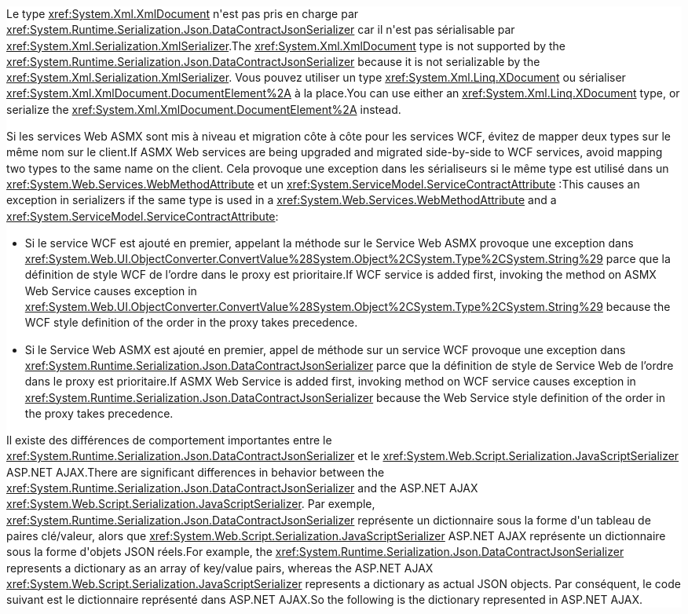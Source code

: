  <span data-ttu-id="84b19-140">Le type <xref:System.Xml.XmlDocument> n'est pas pris en charge par <xref:System.Runtime.Serialization.Json.DataContractJsonSerializer> car il n'est pas sérialisable par <xref:System.Xml.Serialization.XmlSerializer>.</span><span class="sxs-lookup"><span data-stu-id="84b19-140">The <xref:System.Xml.XmlDocument> type is not supported by the <xref:System.Runtime.Serialization.Json.DataContractJsonSerializer> because it is not serializable by the <xref:System.Xml.Serialization.XmlSerializer>.</span></span> <span data-ttu-id="84b19-141">Vous pouvez utiliser un type <xref:System.Xml.Linq.XDocument> ou sérialiser <xref:System.Xml.XmlDocument.DocumentElement%2A> à la place.</span><span class="sxs-lookup"><span data-stu-id="84b19-141">You can use either an <xref:System.Xml.Linq.XDocument> type, or serialize the <xref:System.Xml.XmlDocument.DocumentElement%2A> instead.</span></span>

 <span data-ttu-id="84b19-142">Si les services Web ASMX sont mis à niveau et migration côte à côte pour les services WCF, évitez de mapper deux types sur le même nom sur le client.</span><span class="sxs-lookup"><span data-stu-id="84b19-142">If ASMX Web services are being upgraded and migrated side-by-side to WCF services, avoid mapping two types to the same name on the client.</span></span> <span data-ttu-id="84b19-143">Cela provoque une exception dans les sérialiseurs si le même type est utilisé dans un <xref:System.Web.Services.WebMethodAttribute> et un <xref:System.ServiceModel.ServiceContractAttribute> :</span><span class="sxs-lookup"><span data-stu-id="84b19-143">This causes an exception in serializers if the same type is used in a <xref:System.Web.Services.WebMethodAttribute> and a <xref:System.ServiceModel.ServiceContractAttribute>:</span></span>

-   <span data-ttu-id="84b19-144">Si le service WCF est ajouté en premier, appelant la méthode sur le Service Web ASMX provoque une exception dans <xref:System.Web.UI.ObjectConverter.ConvertValue%28System.Object%2CSystem.Type%2CSystem.String%29> parce que la définition de style WCF de l’ordre dans le proxy est prioritaire.</span><span class="sxs-lookup"><span data-stu-id="84b19-144">If WCF service is added first, invoking the method on ASMX Web Service causes exception in <xref:System.Web.UI.ObjectConverter.ConvertValue%28System.Object%2CSystem.Type%2CSystem.String%29> because the WCF style definition of the order in the proxy takes precedence.</span></span>

-   <span data-ttu-id="84b19-145">Si le Service Web ASMX est ajouté en premier, appel de méthode sur un service WCF provoque une exception dans <xref:System.Runtime.Serialization.Json.DataContractJsonSerializer> parce que la définition de style de Service Web de l’ordre dans le proxy est prioritaire.</span><span class="sxs-lookup"><span data-stu-id="84b19-145">If ASMX Web Service is added first, invoking method on WCF service causes exception in <xref:System.Runtime.Serialization.Json.DataContractJsonSerializer> because the Web Service style definition of the order in the proxy takes precedence.</span></span>

 <span data-ttu-id="84b19-146">Il existe des différences de comportement importantes entre le <xref:System.Runtime.Serialization.Json.DataContractJsonSerializer> et le <xref:System.Web.Script.Serialization.JavaScriptSerializer> ASP.NET AJAX.</span><span class="sxs-lookup"><span data-stu-id="84b19-146">There are significant differences in behavior between the <xref:System.Runtime.Serialization.Json.DataContractJsonSerializer> and the ASP.NET AJAX <xref:System.Web.Script.Serialization.JavaScriptSerializer>.</span></span> <span data-ttu-id="84b19-147">Par exemple, <xref:System.Runtime.Serialization.Json.DataContractJsonSerializer> représente un dictionnaire sous la forme d'un tableau de paires clé/valeur, alors que <xref:System.Web.Script.Serialization.JavaScriptSerializer> ASP.NET AJAX représente un dictionnaire sous la forme d'objets JSON réels.</span><span class="sxs-lookup"><span data-stu-id="84b19-147">For example, the <xref:System.Runtime.Serialization.Json.DataContractJsonSerializer> represents a dictionary as an array of key/value pairs, whereas the ASP.NET AJAX <xref:System.Web.Script.Serialization.JavaScriptSerializer> represents a dictionary as actual JSON objects.</span></span> <span data-ttu-id="84b19-148">Par conséquent, le code suivant est le dictionnaire représenté dans ASP.NET AJAX.</span><span class="sxs-lookup"><span data-stu-id="84b19-148">So the following is the dictionary represented in ASP.NET AJAX.</span></span>
